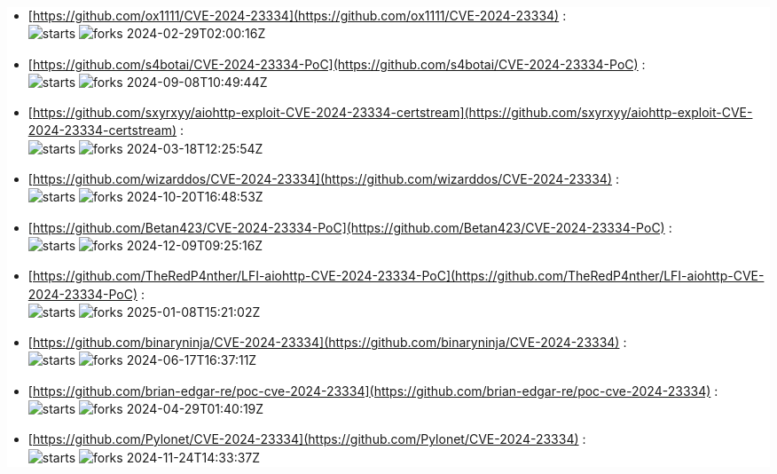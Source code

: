- [https://github.com/ox1111/CVE-2024-23334](https://github.com/ox1111/CVE-2024-23334) :  
![starts](https://img.shields.io/github/stars/ox1111/CVE-2024-23334.svg) 
![forks](https://img.shields.io/github/forks/ox1111/CVE-2024-23334.svg) 
2024-02-29T02:00:16Z

- [https://github.com/s4botai/CVE-2024-23334-PoC](https://github.com/s4botai/CVE-2024-23334-PoC) :  
![starts](https://img.shields.io/github/stars/s4botai/CVE-2024-23334-PoC.svg) 
![forks](https://img.shields.io/github/forks/s4botai/CVE-2024-23334-PoC.svg) 
2024-09-08T10:49:44Z

- [https://github.com/sxyrxyy/aiohttp-exploit-CVE-2024-23334-certstream](https://github.com/sxyrxyy/aiohttp-exploit-CVE-2024-23334-certstream) :  
![starts](https://img.shields.io/github/stars/sxyrxyy/aiohttp-exploit-CVE-2024-23334-certstream.svg) 
![forks](https://img.shields.io/github/forks/sxyrxyy/aiohttp-exploit-CVE-2024-23334-certstream.svg) 
2024-03-18T12:25:54Z

- [https://github.com/wizarddos/CVE-2024-23334](https://github.com/wizarddos/CVE-2024-23334) :  
![starts](https://img.shields.io/github/stars/wizarddos/CVE-2024-23334.svg) 
![forks](https://img.shields.io/github/forks/wizarddos/CVE-2024-23334.svg) 
2024-10-20T16:48:53Z

- [https://github.com/Betan423/CVE-2024-23334-PoC](https://github.com/Betan423/CVE-2024-23334-PoC) :  
![starts](https://img.shields.io/github/stars/Betan423/CVE-2024-23334-PoC.svg) 
![forks](https://img.shields.io/github/forks/Betan423/CVE-2024-23334-PoC.svg) 
2024-12-09T09:25:16Z

- [https://github.com/TheRedP4nther/LFI-aiohttp-CVE-2024-23334-PoC](https://github.com/TheRedP4nther/LFI-aiohttp-CVE-2024-23334-PoC) :  
![starts](https://img.shields.io/github/stars/TheRedP4nther/LFI-aiohttp-CVE-2024-23334-PoC.svg) 
![forks](https://img.shields.io/github/forks/TheRedP4nther/LFI-aiohttp-CVE-2024-23334-PoC.svg) 
2025-01-08T15:21:02Z

- [https://github.com/binaryninja/CVE-2024-23334](https://github.com/binaryninja/CVE-2024-23334) :  
![starts](https://img.shields.io/github/stars/binaryninja/CVE-2024-23334.svg) 
![forks](https://img.shields.io/github/forks/binaryninja/CVE-2024-23334.svg) 
2024-06-17T16:37:11Z

- [https://github.com/brian-edgar-re/poc-cve-2024-23334](https://github.com/brian-edgar-re/poc-cve-2024-23334) :  
![starts](https://img.shields.io/github/stars/brian-edgar-re/poc-cve-2024-23334.svg) 
![forks](https://img.shields.io/github/forks/brian-edgar-re/poc-cve-2024-23334.svg) 
2024-04-29T01:40:19Z

- [https://github.com/Pylonet/CVE-2024-23334](https://github.com/Pylonet/CVE-2024-23334) :  
![starts](https://img.shields.io/github/stars/Pylonet/CVE-2024-23334.svg) 
![forks](https://img.shields.io/github/forks/Pylonet/CVE-2024-23334.svg) 
2024-11-24T14:33:37Z
